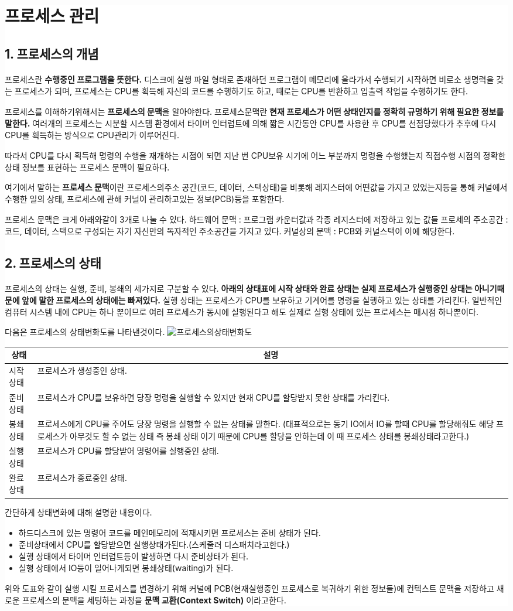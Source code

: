 # 프로세스 관리
## 1. 프로세스의 개념
프로세스란 **수행중인 프로그램을 뜻한다.** 디스크에 실행 파일 형태로 존재하던 프로그램이 메모리에 올라가서 수행되기 시작하면 비로소 생명력을 갖는 프로세스가 되며, 프로세스는 CPU를 획득해 자신의 코드를 수행하기도 하고, 때로는 CPU를 반환하고 입출력 작업을 수행하기도 한다. 

프로세스를 이해하기위해서는 **프로세스의 문맥**을 알아야한다. 프로세스문맥란 **현재 프로세스가 어떤 상태인지를 정확히 규명하기 위해 필요한 정보를 말한다.** 여러개의 프로세스는 시분할 시스템 환경에서 타이머 인터럽트에 의해 짧은 시간동안 CPU를 사용한 후 CPU를 선점당했다가 추후에 다시 CPU를 획득하는 방식으로 CPU관리가 이루어진다.

따라서 CPU를 다시 획득해 명령의 수행을 재개하는 시점이 되면 지난 번 CPU보유 시기에 어느 부분까지 명령을 수행했는지 직접수행 시점의 정확한 상태 정보를 표현하는 프로세스 문맥이 필요하다. 

여기에서 말하는 **프로세스 문맥**이란 프로세스의주소 공간(코드, 데이터, 스택상태)을 비롯해 레지스터에 어떤값을 가지고 있었는지등을 통해 커널에서 수행한 일의 상태, 프로세스에 관해 커널이 관리하고있는 정보(PCB)등을 포함한다.


프로세스 문맥은 크게 아래와같이 3개로 나눌 수 있다.
하드웨어 문맥 : 프로그램 카운터값과 각종 레지스터에 저장하고 있는 값들
프로세의 주소공간 : 코드, 데이터, 스택으로 구성되는 자기 자신만의 독자적인 주소공간을 가지고 있다.
커널상의 문맥 : PCB와 커널스택이 이에 해당한다.



## 2. 프로세스의 상태
프로세스의 상태는 실행, 준비, 봉쇄의 세가지로 구분할 수 있다. **아래의 상태표에 시작 상태와 완료 상태는 실제 프로세스가 실행중인 상태는 아니기때문에 앞에 말한 프로세스의 상태에는 빠져있다.** 실행 상태는 프로세스가 CPU를 보유하고 기계어를 명령을 실행하고 있는 상태를 가리킨다. 일반적인 컴퓨터 시스템 내에 CPU는 하나 뿐이므로 여러 프로세스가 동시에 실행된다고 해도 실제로 실행 상태에 있는 프로세스는 매시점 하나뿐이다.

다음은 프로세스의 상태변화도를 나타낸것이다.
![프로세스의상태변화도](/assets/프로세스의상태변화도.jpg)

|상태|설명|
|-|-|
|시작 상태 |프로세스가 생성중인 상태. |
|준비 상태 |프로세스가 CPU를 보유하면 당장 명령을 실행할 수 있지만 현재 CPU를 할당받지 못한 상태를 가리킨다. |
|봉쇄 상태  |프로세스에게 CPU를 주어도 당장 명령을 실행할 수 없는 상태를 말한다. (대표적으로는 동기 IO에서 IO를 할때 CPU를 할당해줘도 해당 프로세스가 아무것도 할 수 없는 상태 즉 봉쇄 상태 이기 때문에 CPU를 할당을 안하는데 이 때 프로세스 상태를 봉쇄상태라고한다.) |
|실행 상태 | 프로세스가 CPU를 할당받어 명령어를 실행중인 상태. |
|완료 상태 |프로세스가 종료중인 상태.|

간단하게 상태변화에 대해 설명한 내용이다.

* 하드디스크에 있는 명령어 코드를 메인메모리에 적재시키면 프로세스는 준비 상태가 된다.
* 준비상태에서 CPU를 할당받으면 실행상태가된다.(스케줄러 디스패치라고한다.)
* 실행 상태에서 타이머 인터럽트등이 발생하면 다시 준비상태가 된다.
* 실행 상태에서 IO등이 일어나게되면 봉쇄상태(waiting)가 된다.

위와 도표와 같이 실행 시킬 프로세스를 변경하기 위해 커널에 PCB(현재실행중인 프로세스로 복귀하기 위한 정보들)에 컨텍스트 문맥을 저장하고 새로운 프로세스의 문맥을 세팅하는 과정을 **문맥 교환(Context Switch)** 이라고한다.
